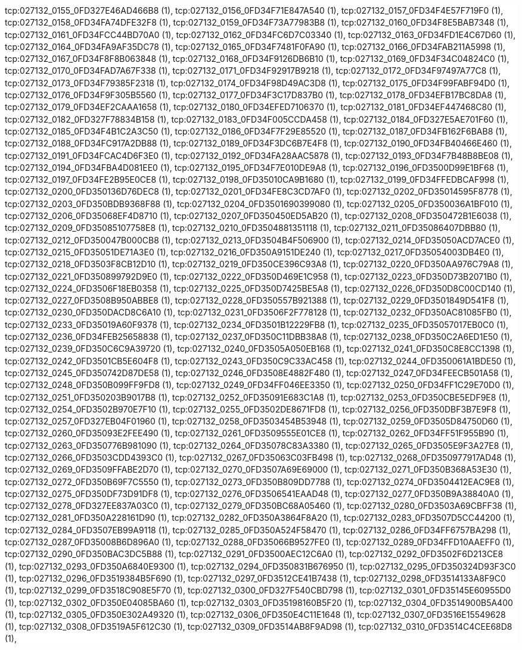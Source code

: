 tcp:027132_0155_0FD327E46AD466B8 (1), tcp:027132_0156_0FD34F71E847A540 (1), tcp:027132_0157_0FD34F4E57F719F0 (1), tcp:027132_0158_0FD34FA74DFE32F8 (1), tcp:027132_0159_0FD34F73A77983B8 (1), tcp:027132_0160_0FD34F8E5BAB7348 (1), tcp:027132_0161_0FD34FCC44BD70A0 (1), tcp:027132_0162_0FD34FC6D7C03340 (1), tcp:027132_0163_0FD34FD1E4C67D60 (1), tcp:027132_0164_0FD34FA9AF35DC78 (1), tcp:027132_0165_0FD34F7481F0FA90 (1), tcp:027132_0166_0FD34FAB211A5998 (1), tcp:027132_0167_0FD34F8F8B063848 (1), tcp:027132_0168_0FD34F9126DB6B10 (1), tcp:027132_0169_0FD34F34C04824C0 (1), tcp:027132_0170_0FD34FAD7A67F338 (1), tcp:027132_0171_0FD34F92917B9218 (1), tcp:027132_0172_0FD34F97497A77C8 (1), tcp:027132_0173_0FD34F79385F2318 (1), tcp:027132_0174_0FD34F98D49AC3D8 (1), tcp:027132_0175_0FD34F99FABF94D0 (1), tcp:027132_0176_0FD34F9F305B5560 (1), tcp:027132_0177_0FD34F3C17D837B0 (1), tcp:027132_0178_0FD34EFB17BC8DA8 (1), tcp:027132_0179_0FD34EF2CAAA1658 (1), tcp:027132_0180_0FD34EFED7106370 (1), tcp:027132_0181_0FD34EF447468C80 (1), tcp:027132_0182_0FD327F78834B158 (1), tcp:027132_0183_0FD34F005CCDA458 (1), tcp:027132_0184_0FD327E5AE701F60 (1), tcp:027132_0185_0FD34F4B1C2A3C50 (1), tcp:027132_0186_0FD34F7F29E85520 (1), tcp:027132_0187_0FD34FB162F6BAB8 (1), tcp:027132_0188_0FD34FC917A2DB88 (1), tcp:027132_0189_0FD34F3DC6B7E4F8 (1), tcp:027132_0190_0FD34FB40466E460 (1), tcp:027132_0191_0FD34FCAC4D6F3E0 (1), tcp:027132_0192_0FD34FA28AAC5878 (1), tcp:027132_0193_0FD34F7B48B8BE08 (1), tcp:027132_0194_0FD34FBA4D081EE0 (1), tcp:027132_0195_0FD34F7E010DE9A8 (1), tcp:027132_0196_0FD3500D99E1BF68 (1), tcp:027132_0197_0FD34FE2B95E0CE8 (1), tcp:027132_0198_0FD35010CA9B1680 (1), tcp:027132_0199_0FD34FFEDBCAF998 (1), tcp:027132_0200_0FD350136D76DEC8 (1), tcp:027132_0201_0FD34FE8C3CD7AF0 (1), tcp:027132_0202_0FD35014595F8778 (1), tcp:027132_0203_0FD350BDB9368F88 (1), tcp:027132_0204_0FD3501690399080 (1), tcp:027132_0205_0FD350036A1BF010 (1), tcp:027132_0206_0FD35068EF4D8710 (1), tcp:027132_0207_0FD350450ED5AB20 (1), tcp:027132_0208_0FD350472B1E6038 (1), tcp:027132_0209_0FD35085107758E8 (1), tcp:027132_0210_0FD3504881351118 (1), tcp:027132_0211_0FD35086407DBB80 (1), tcp:027132_0212_0FD350047B000CB8 (1), tcp:027132_0213_0FD3504B4F506900 (1), tcp:027132_0214_0FD35050ACD7ACE0 (1), tcp:027132_0215_0FD35051DE71A3E0 (1), tcp:027132_0216_0FD350A9151DE240 (1), tcp:027132_0217_0FD35054003DB4E0 (1), tcp:027132_0218_0FD3503F8CB12D10 (1), tcp:027132_0219_0FD350CE396C93A8 (1), tcp:027132_0220_0FD350AA976C79A8 (1), tcp:027132_0221_0FD350899792D9E0 (1), tcp:027132_0222_0FD350D469E1C958 (1), tcp:027132_0223_0FD350D73B2071B0 (1), tcp:027132_0224_0FD3506F18EB0358 (1), tcp:027132_0225_0FD350D7425BE5A8 (1), tcp:027132_0226_0FD350D8C00CD140 (1), tcp:027132_0227_0FD3508B950ABBE8 (1), tcp:027132_0228_0FD350557B921388 (1), tcp:027132_0229_0FD3501849D541F8 (1), tcp:027132_0230_0FD350DACD8C6A10 (1), tcp:027132_0231_0FD3506F2F778128 (1), tcp:027132_0232_0FD350AC81085FB0 (1), tcp:027132_0233_0FD35019A60F9378 (1), tcp:027132_0234_0FD3501B12229FB8 (1), tcp:027132_0235_0FD35057017EB0C0 (1), tcp:027132_0236_0FD34FEB25658838 (1), tcp:027132_0237_0FD350C11DBB38A8 (1), tcp:027132_0238_0FD350C2A6ED1E50 (1), tcp:027132_0239_0FD350C6C9A39720 (1), tcp:027132_0240_0FD3505A050EB168 (1), tcp:027132_0241_0FD350C8E8CC1398 (1), tcp:027132_0242_0FD3501CB5E604F8 (1), tcp:027132_0243_0FD350C9C33AC458 (1), tcp:027132_0244_0FD350061A1BDE50 (1), tcp:027132_0245_0FD350742D87DE58 (1), tcp:027132_0246_0FD3508E4882F480 (1), tcp:027132_0247_0FD34FEECB501A58 (1), tcp:027132_0248_0FD350B099FF9FD8 (1), tcp:027132_0249_0FD34FF046EE3350 (1), tcp:027132_0250_0FD34FF1C29E70D0 (1), tcp:027132_0251_0FD350203B9017B8 (1), tcp:027132_0252_0FD35091E683C1A8 (1), tcp:027132_0253_0FD350CBE5EDF9E8 (1), tcp:027132_0254_0FD3502B970E7F10 (1), tcp:027132_0255_0FD3502DE8671FD8 (1), tcp:027132_0256_0FD350DBF3B7E9F8 (1), tcp:027132_0257_0FD327EB04F01960 (1), tcp:027132_0258_0FD3503454B53948 (1), tcp:027132_0259_0FD3505D84750D60 (1), tcp:027132_0260_0FD35093E2FEE490 (1), tcp:027132_0261_0FD3509555E01CE8 (1), tcp:027132_0262_0FD34FF51F955B90 (1), tcp:027132_0263_0FD350776B981090 (1), tcp:027132_0264_0FD35078C83A3380 (1), tcp:027132_0265_0FD3505E9F3A27E8 (1), tcp:027132_0266_0FD3503CDD4393C0 (1), tcp:027132_0267_0FD35063C03FB498 (1), tcp:027132_0268_0FD350977917AD48 (1), tcp:027132_0269_0FD3509FFABE2D70 (1), tcp:027132_0270_0FD3507A69E69000 (1), tcp:027132_0271_0FD350B368A53E30 (1), tcp:027132_0272_0FD350B69F7C5550 (1), tcp:027132_0273_0FD350B809DD7788 (1), tcp:027132_0274_0FD3504412EAC9E8 (1), tcp:027132_0275_0FD350DF73D91DF8 (1), tcp:027132_0276_0FD3506541EAAD48 (1), tcp:027132_0277_0FD350B9A38840A0 (1), tcp:027132_0278_0FD327EE837A03C0 (1), tcp:027132_0279_0FD350BC68A05460 (1), tcp:027132_0280_0FD3503A69CBFF38 (1), tcp:027132_0281_0FD350A228161D90 (1), tcp:027132_0282_0FD350A3864F8A20 (1), tcp:027132_0283_0FD3507D5CC44200 (1), tcp:027132_0284_0FD3507EB99A9118 (1), tcp:027132_0285_0FD350A524F58470 (1), tcp:027132_0286_0FD34FF6757BA298 (1), tcp:027132_0287_0FD35008B6D896A0 (1), tcp:027132_0288_0FD35066B9527FE0 (1), tcp:027132_0289_0FD34FFD10AAEFF0 (1), tcp:027132_0290_0FD350BAC3DC5B88 (1), tcp:027132_0291_0FD3500AEC12C6A0 (1), tcp:027132_0292_0FD3502F6D213CE8 (1), tcp:027132_0293_0FD350A6840E9300 (1), tcp:027132_0294_0FD350831B676950 (1), tcp:027132_0295_0FD350324D93F3C0 (1), tcp:027132_0296_0FD3519384B5F690 (1), tcp:027132_0297_0FD3512CE41B7438 (1), tcp:027132_0298_0FD3514133A8F9C0 (1), tcp:027132_0299_0FD3518C908E5F70 (1), tcp:027132_0300_0FD327F540CBD798 (1), tcp:027132_0301_0FD35145E60955D0 (1), tcp:027132_0302_0FD350E04085BA60 (1), tcp:027132_0303_0FD35198160B5F20 (1), tcp:027132_0304_0FD3514900B5A400 (1), tcp:027132_0305_0FD350E302A49320 (1), tcp:027132_0306_0FD350E4C11E1648 (1), tcp:027132_0307_0FD3516E15549628 (1), tcp:027132_0308_0FD3519A5F612C30 (1), tcp:027132_0309_0FD3514AB8F9AD98 (1), tcp:027132_0310_0FD3514C4CEE68D8 (1),